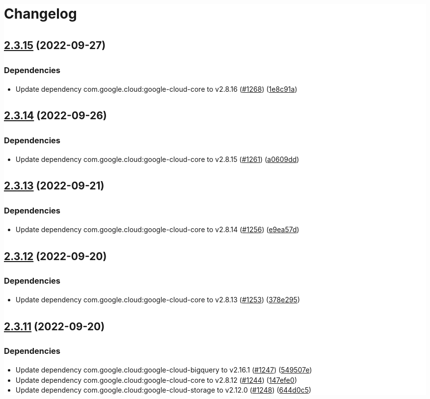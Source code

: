 # Changelog

## [2.3.15](https://github.com/googleapis/java-automl/compare/v2.3.14...v2.3.15) (2022-09-27)


### Dependencies

* Update dependency com.google.cloud:google-cloud-core to v2.8.16 ([#1268](https://github.com/googleapis/java-automl/issues/1268)) ([1e8c91a](https://github.com/googleapis/java-automl/commit/1e8c91a2403f0eaf17de1d8491432b5c0c8ad77f))

## [2.3.14](https://github.com/googleapis/java-automl/compare/v2.3.13...v2.3.14) (2022-09-26)


### Dependencies

* Update dependency com.google.cloud:google-cloud-core to v2.8.15 ([#1261](https://github.com/googleapis/java-automl/issues/1261)) ([a0609dd](https://github.com/googleapis/java-automl/commit/a0609dd54689991d3b44440d05ab538a9500b3ea))

## [2.3.13](https://github.com/googleapis/java-automl/compare/v2.3.12...v2.3.13) (2022-09-21)


### Dependencies

* Update dependency com.google.cloud:google-cloud-core to v2.8.14 ([#1256](https://github.com/googleapis/java-automl/issues/1256)) ([e9ea57d](https://github.com/googleapis/java-automl/commit/e9ea57ddba44bee46e3431c57481236848f785c6))

## [2.3.12](https://github.com/googleapis/java-automl/compare/v2.3.11...v2.3.12) (2022-09-20)


### Dependencies

* Update dependency com.google.cloud:google-cloud-core to v2.8.13 ([#1253](https://github.com/googleapis/java-automl/issues/1253)) ([378e295](https://github.com/googleapis/java-automl/commit/378e295711258e21a913426e3ddf1de93cc18a87))

## [2.3.11](https://github.com/googleapis/java-automl/compare/v2.3.10...v2.3.11) (2022-09-20)


### Dependencies

* Update dependency com.google.cloud:google-cloud-bigquery to v2.16.1 ([#1247](https://github.com/googleapis/java-automl/issues/1247)) ([549507e](https://github.com/googleapis/java-automl/commit/549507e67f5c06e123dd23243fe811001ed3429b))
* Update dependency com.google.cloud:google-cloud-core to v2.8.12 ([#1244](https://github.com/googleapis/java-automl/issues/1244)) ([147efe0](https://github.com/googleapis/java-automl/commit/147efe02ec72c386ff0728b308d52f9274d0961c))
* Update dependency com.google.cloud:google-cloud-storage to v2.12.0 ([#1248](https://github.com/googleapis/java-automl/issues/1248)) ([644d0c5](https://github.com/googleapis/java-automl/commit/644d0c5450b9835698fb8c9fc6202fdf66719a2f))

